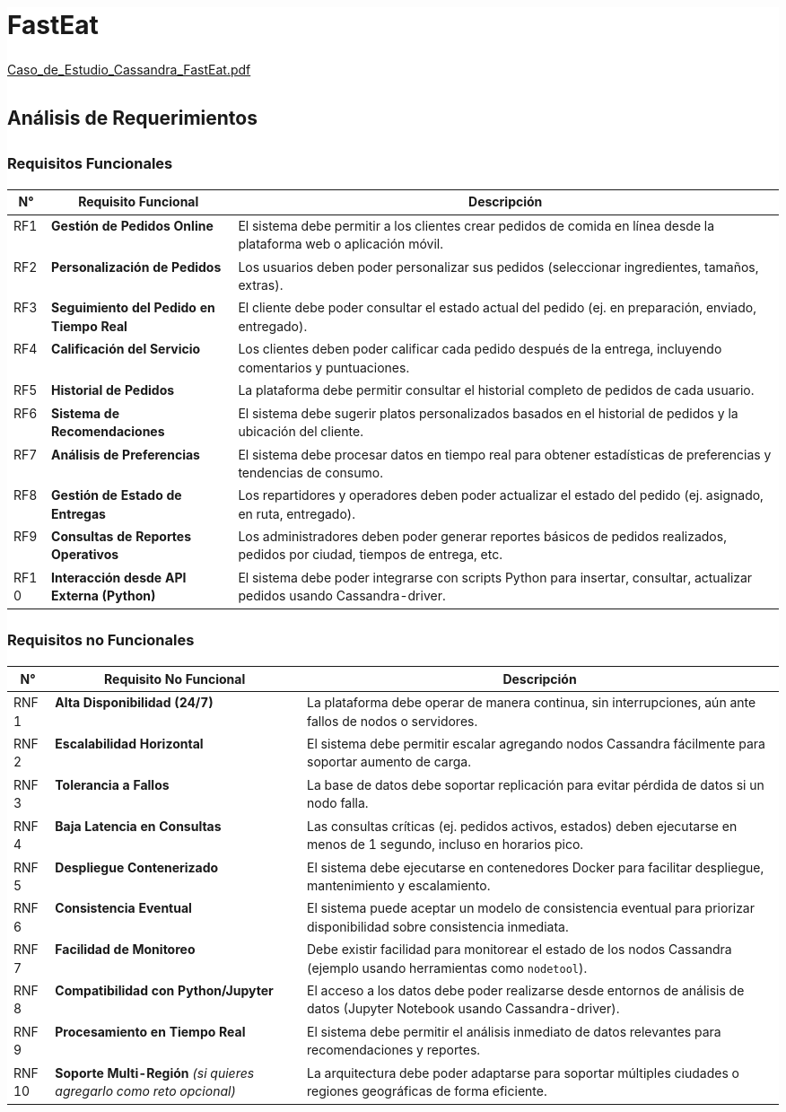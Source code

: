 # FastEat

[Caso_de_Estudio_Cassandra_FastEat.pdf](attachment:121fed84-4e6c-4889-b742-9556eb20acb6:Caso_de_Estudio_Cassandra_FastEat.pdf)

## Análisis de Requerimientos

### Requisitos Funcionales

| N° | Requisito Funcional | Descripción |
| --- | --- | --- |
| RF1 | **Gestión de Pedidos Online** | El sistema debe permitir a los clientes crear pedidos de comida en línea desde la plataforma web o aplicación móvil. |
| RF2 | **Personalización de Pedidos** | Los usuarios deben poder personalizar sus pedidos (seleccionar ingredientes, tamaños, extras). |
| RF3 | **Seguimiento del Pedido en Tiempo Real** | El cliente debe poder consultar el estado actual del pedido (ej. en preparación, enviado, entregado). |
| RF4 | **Calificación del Servicio** | Los clientes deben poder calificar cada pedido después de la entrega, incluyendo comentarios y puntuaciones. |
| RF5 | **Historial de Pedidos** | La plataforma debe permitir consultar el historial completo de pedidos de cada usuario. |
| RF6 | **Sistema de Recomendaciones** | El sistema debe sugerir platos personalizados basados en el historial de pedidos y la ubicación del cliente. |
| RF7 | **Análisis de Preferencias** | El sistema debe procesar datos en tiempo real para obtener estadísticas de preferencias y tendencias de consumo. |
| RF8 | **Gestión de Estado de Entregas** | Los repartidores y operadores deben poder actualizar el estado del pedido (ej. asignado, en ruta, entregado). |
| RF9 | **Consultas de Reportes Operativos** | Los administradores deben poder generar reportes básicos de pedidos realizados, pedidos por ciudad, tiempos de entrega, etc. |
| RF10 | **Interacción desde API Externa (Python)** | El sistema debe poder integrarse con scripts Python para insertar, consultar, actualizar pedidos usando Cassandra-driver. |

### Requisitos no Funcionales

| N° | Requisito No Funcional | Descripción |
| --- | --- | --- |
| RNF1 | **Alta Disponibilidad (24/7)** | La plataforma debe operar de manera continua, sin interrupciones, aún ante fallos de nodos o servidores. |
| RNF2 | **Escalabilidad Horizontal** | El sistema debe permitir escalar agregando nodos Cassandra fácilmente para soportar aumento de carga. |
| RNF3 | **Tolerancia a Fallos** | La base de datos debe soportar replicación para evitar pérdida de datos si un nodo falla. |
| RNF4 | **Baja Latencia en Consultas** | Las consultas críticas (ej. pedidos activos, estados) deben ejecutarse en menos de 1 segundo, incluso en horarios pico. |
| RNF5 | **Despliegue Contenerizado** | El sistema debe ejecutarse en contenedores Docker para facilitar despliegue, mantenimiento y escalamiento. |
| RNF6 | **Consistencia Eventual** | El sistema puede aceptar un modelo de consistencia eventual para priorizar disponibilidad sobre consistencia inmediata. |
| RNF7 | **Facilidad de Monitoreo** | Debe existir facilidad para monitorear el estado de los nodos Cassandra (ejemplo usando herramientas como `nodetool`). |
| RNF8 | **Compatibilidad con Python/Jupyter** | El acceso a los datos debe poder realizarse desde entornos de análisis de datos (Jupyter Notebook usando Cassandra-driver). |
| RNF9 | **Procesamiento en Tiempo Real** | El sistema debe permitir el análisis inmediato de datos relevantes para recomendaciones y reportes. |
| RNF10 | **Soporte Multi-Región** *(si quieres agregarlo como reto opcional)* | La arquitectura debe poder adaptarse para soportar múltiples ciudades o regiones geográficas de forma eficiente. |
